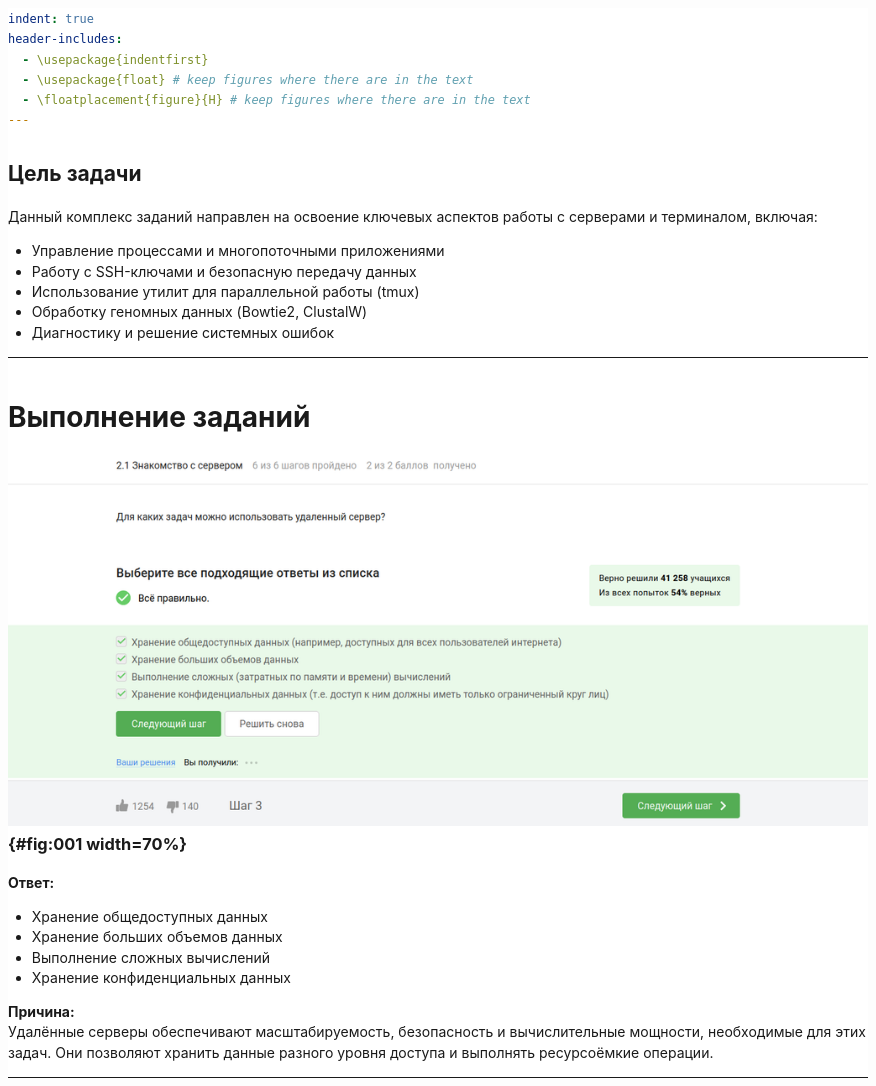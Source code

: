 ```yaml
indent: true
header-includes:
  - \usepackage{indentfirst}
  - \usepackage{float} # keep figures where there are in the text
  - \floatplacement{figure}{H} # keep figures where there are in the text
---
```


## Цель задачи
Данный комплекс заданий направлен на освоение ключевых аспектов работы с серверами и терминалом, включая:
- Управление процессами и многопоточными приложениями
- Работу с SSH-ключами и безопасную передачу данных
- Использование утилит для параллельной работы (tmux)
- Обработку геномных данных (Bowtie2, ClustalW)
- Диагностику и решение системных ошибок

---

# Выполнение заданий


### ![](image/1.png){#fig:001 width=70%}
**Ответ:**  
- Хранение общедоступных данных  
- Хранение больших объемов данных  
- Выполнение сложных вычислений  
- Хранение конфиденциальных данных  

**Причина:**  
Удалённые серверы обеспечивают масштабируемость, безопасность и вычислительные мощности, необходимые для этих задач. Они позволяют хранить данные разного уровня доступа и выполнять ресурсоёмкие операции.

---